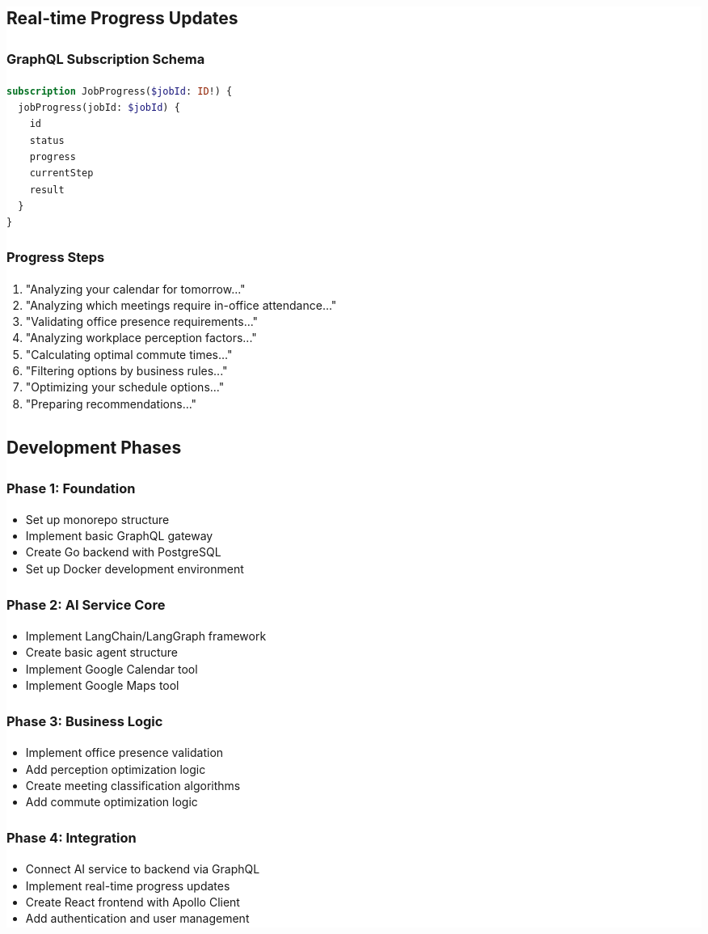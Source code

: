 ## Real-time Progress Updates

### GraphQL Subscription Schema
```graphql
subscription JobProgress($jobId: ID!) {
  jobProgress(jobId: $jobId) {
    id
    status
    progress
    currentStep
    result
  }
}
```

### Progress Steps
1. "Analyzing your calendar for tomorrow..."
2. "Analyzing which meetings require in-office attendance..."
3. "Validating office presence requirements..."
4. "Analyzing workplace perception factors..."
5. "Calculating optimal commute times..."
6. "Filtering options by business rules..."
7. "Optimizing your schedule options..."
8. "Preparing recommendations..."

## Development Phases

### Phase 1: Foundation
- Set up monorepo structure
- Implement basic GraphQL gateway
- Create Go backend with PostgreSQL
- Set up Docker development environment

### Phase 2: AI Service Core
- Implement LangChain/LangGraph framework
- Create basic agent structure
- Implement Google Calendar tool
- Implement Google Maps tool

### Phase 3: Business Logic
- Implement office presence validation
- Add perception optimization logic
- Create meeting classification algorithms
- Add commute optimization logic

### Phase 4: Integration
- Connect AI service to backend via GraphQL
- Implement real-time progress updates
- Create React frontend with Apollo Client
- Add authentication and user management
